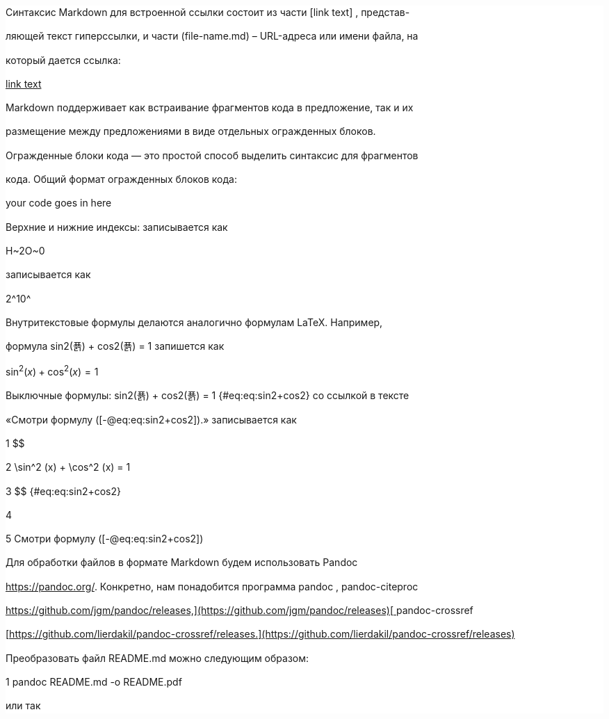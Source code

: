 Синтаксис Markdown для встроенной ссылки состоит из части [link text] , представ-

ляющей текст гиперссылки, и части (file-name.md) – URL-адреса или имени файла, на

который дается ссылка:

[link text](file-name.md)

Markdown поддерживает как встраивание фрагментов кода в предложение, так и их

размещение между предложениями в виде отдельных огражденных блоков.

Огражденные блоки кода — это простой способ выделить синтаксис для фрагментов

кода. Общий формат огражденных блоков кода:





your code goes in here

Верхние и нижние индексы: записывается как

H~2O~0

записывается как

2^10^

Внутритекстовые формулы делаются аналогично формулам LaTeX. Например,

формула sin2(푥) + cos2(푥) = 1 запишется как

$\sin^2 (x) + \cos^2 (x) = 1$

Выключные формулы: sin2(푥) + cos2(푥) = 1 {#eq:eq:sin2+cos2} со ссылкой в тексте

«Смотри формулу ([-@eq:eq:sin2+cos2]).» записывается как

1 $$

2 \sin^2 (x) + \cos^2 (x) = 1

3 $$ {#eq:eq:sin2+cos2}

4

5 Смотри формулу ([-@eq:eq:sin2+cos2])

Для обработки файлов в формате Markdown будем использовать Pandoc

https://pandoc.org/. Конкретно, нам понадобится программа pandoc , pandoc-citeproc

[https://github.com/jgm/pandoc/releases,](https://github.com/jgm/pandoc/releases)[ ](https://github.com/jgm/pandoc/releases)pandoc-crossref

[https://github.com/lierdakil/pandoc-crossref/releases.](https://github.com/lierdakil/pandoc-crossref/releases)

Преобразовать файл README.md можно следующим образом:

1 pandoc README.md -o README.pdf

или так
